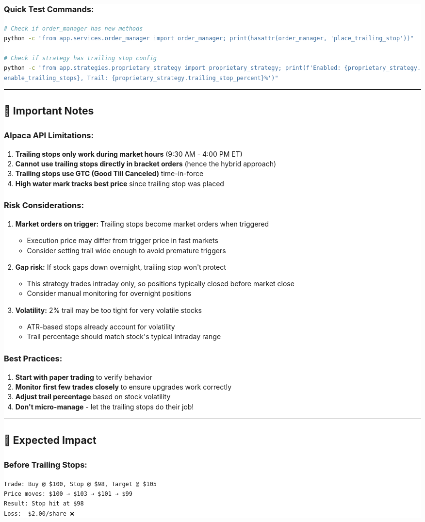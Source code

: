 ### Quick Test Commands:

```bash
# Check if order_manager has new methods
python -c "from app.services.order_manager import order_manager; print(hasattr(order_manager, 'place_trailing_stop'))"

# Check if strategy has trailing stop config
python -c "from app.strategies.proprietary_strategy import proprietary_strategy; print(f'Enabled: {proprietary_strategy.enable_trailing_stops}, Trail: {proprietary_strategy.trailing_stop_percent}%')"
```

---

## 🚨 Important Notes

### Alpaca API Limitations:
1. **Trailing stops only work during market hours** (9:30 AM - 4:00 PM ET)
2. **Cannot use trailing stops directly in bracket orders** (hence the hybrid approach)
3. **Trailing stops use GTC (Good Till Canceled)** time-in-force
4. **High water mark tracks best price** since trailing stop was placed

### Risk Considerations:
1. **Market orders on trigger:** Trailing stops become market orders when triggered
   - Execution price may differ from trigger price in fast markets
   - Consider setting trail wide enough to avoid premature triggers

2. **Gap risk:** If stock gaps down overnight, trailing stop won't protect
   - This strategy trades intraday only, so positions typically closed before market close
   - Consider manual monitoring for overnight positions

3. **Volatility:** 2% trail may be too tight for very volatile stocks
   - ATR-based stops already account for volatility
   - Trail percentage should match stock's typical intraday range

### Best Practices:
1. **Start with paper trading** to verify behavior
2. **Monitor first few trades closely** to ensure upgrades work correctly
3. **Adjust trail percentage** based on stock volatility
4. **Don't micro-manage** - let the trailing stops do their job!

---

## 🎯 Expected Impact

### Before Trailing Stops:
```
Trade: Buy @ $100, Stop @ $98, Target @ $105
Price moves: $100 → $103 → $101 → $99
Result: Stop hit at $98
Loss: -$2.00/share ❌
```
